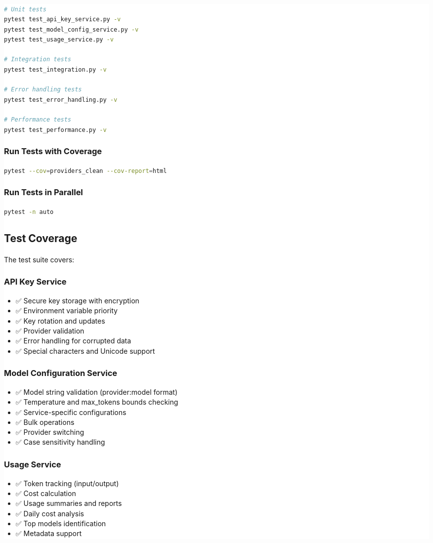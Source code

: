 ```bash
# Unit tests
pytest test_api_key_service.py -v
pytest test_model_config_service.py -v
pytest test_usage_service.py -v

# Integration tests
pytest test_integration.py -v

# Error handling tests
pytest test_error_handling.py -v

# Performance tests
pytest test_performance.py -v
```

### Run Tests with Coverage

```bash
pytest --cov=providers_clean --cov-report=html
```

### Run Tests in Parallel

```bash
pytest -n auto
```

## Test Coverage

The test suite covers:

### API Key Service

- ✅ Secure key storage with encryption
- ✅ Environment variable priority
- ✅ Key rotation and updates
- ✅ Provider validation
- ✅ Error handling for corrupted data
- ✅ Special characters and Unicode support

### Model Configuration Service

- ✅ Model string validation (provider:model format)
- ✅ Temperature and max_tokens bounds checking
- ✅ Service-specific configurations
- ✅ Bulk operations
- ✅ Provider switching
- ✅ Case sensitivity handling

### Usage Service

- ✅ Token tracking (input/output)
- ✅ Cost calculation
- ✅ Usage summaries and reports
- ✅ Daily cost analysis
- ✅ Top models identification
- ✅ Metadata support
